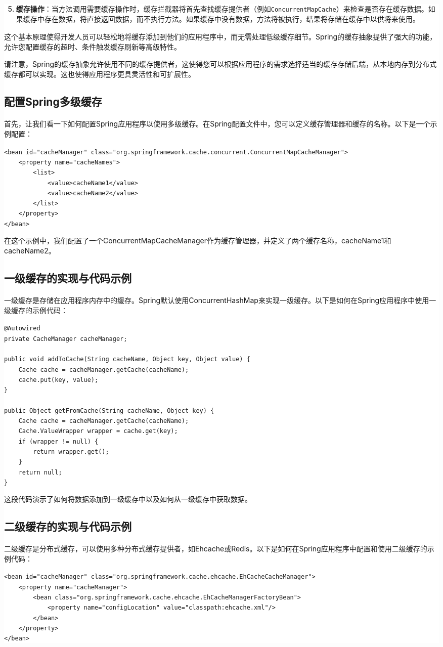 5. **缓存操作**：当方法调用需要缓存操作时，缓存拦截器将首先查找缓存提供者（例如`ConcurrentMapCache`）来检查是否存在缓存数据。如果缓存中存在数据，将直接返回数据，而不执行方法。如果缓存中没有数据，方法将被执行，结果将存储在缓存中以供将来使用。

这个基本原理使得开发人员可以轻松地将缓存添加到他们的应用程序中，而无需处理低级缓存细节。Spring的缓存抽象提供了强大的功能，允许您配置缓存的超时、条件触发缓存刷新等高级特性。

请注意，Spring的缓存抽象允许使用不同的缓存提供者，这使得您可以根据应用程序的需求选择适当的缓存存储后端，从本地内存到分布式缓存都可以实现。这也使得应用程序更具灵活性和可扩展性。

## 配置Spring多级缓存

首先，让我们看一下如何配置Spring应用程序以使用多级缓存。在Spring配置文件中，您可以定义缓存管理器和缓存的名称。以下是一个示例配置：

```
<bean id="cacheManager" class="org.springframework.cache.concurrent.ConcurrentMapCacheManager">
    <property name="cacheNames">
        <list>
            <value>cacheName1</value>
            <value>cacheName2</value>
        </list>
    </property>
</bean>
```

在这个示例中，我们配置了一个ConcurrentMapCacheManager作为缓存管理器，并定义了两个缓存名称，cacheName1和cacheName2。

## 一级缓存的实现与代码示例

一级缓存是存储在应用程序内存中的缓存。Spring默认使用ConcurrentHashMap来实现一级缓存。以下是如何在Spring应用程序中使用一级缓存的示例代码：

```
@Autowired
private CacheManager cacheManager;

public void addToCache(String cacheName, Object key, Object value) {
    Cache cache = cacheManager.getCache(cacheName);
    cache.put(key, value);
}

public Object getFromCache(String cacheName, Object key) {
    Cache cache = cacheManager.getCache(cacheName);
    Cache.ValueWrapper wrapper = cache.get(key);
    if (wrapper != null) {
        return wrapper.get();
    }
    return null;
}
```

这段代码演示了如何将数据添加到一级缓存中以及如何从一级缓存中获取数据。

## 二级缓存的实现与代码示例

二级缓存是分布式缓存，可以使用多种分布式缓存提供者，如Ehcache或Redis。以下是如何在Spring应用程序中配置和使用二级缓存的示例代码：

```
<bean id="cacheManager" class="org.springframework.cache.ehcache.EhCacheCacheManager">
    <property name="cacheManager">
        <bean class="org.springframework.cache.ehcache.EhCacheManagerFactoryBean">
            <property name="configLocation" value="classpath:ehcache.xml"/>
        </bean>
    </property>
</bean>
```
